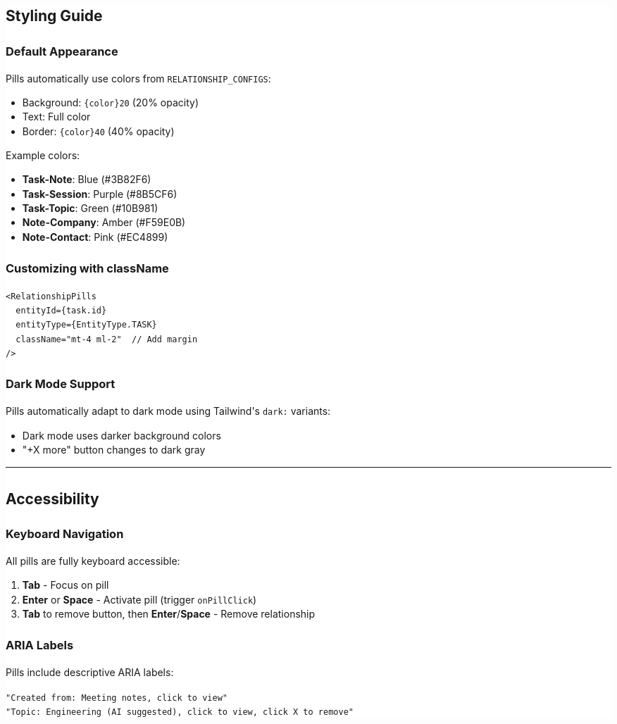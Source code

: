 
## Styling Guide

### Default Appearance

Pills automatically use colors from `RELATIONSHIP_CONFIGS`:
- Background: `{color}20` (20% opacity)
- Text: Full color
- Border: `{color}40` (40% opacity)

Example colors:
- **Task-Note**: Blue (#3B82F6)
- **Task-Session**: Purple (#8B5CF6)
- **Task-Topic**: Green (#10B981)
- **Note-Company**: Amber (#F59E0B)
- **Note-Contact**: Pink (#EC4899)

### Customizing with className

```tsx
<RelationshipPills
  entityId={task.id}
  entityType={EntityType.TASK}
  className="mt-4 ml-2"  // Add margin
/>
```

### Dark Mode Support

Pills automatically adapt to dark mode using Tailwind's `dark:` variants:
- Dark mode uses darker background colors
- "+X more" button changes to dark gray

---

## Accessibility

### Keyboard Navigation

All pills are fully keyboard accessible:

1. **Tab** - Focus on pill
2. **Enter** or **Space** - Activate pill (trigger `onPillClick`)
3. **Tab** to remove button, then **Enter**/**Space** - Remove relationship

### ARIA Labels

Pills include descriptive ARIA labels:
```
"Created from: Meeting notes, click to view"
"Topic: Engineering (AI suggested), click to view, click X to remove"
```

